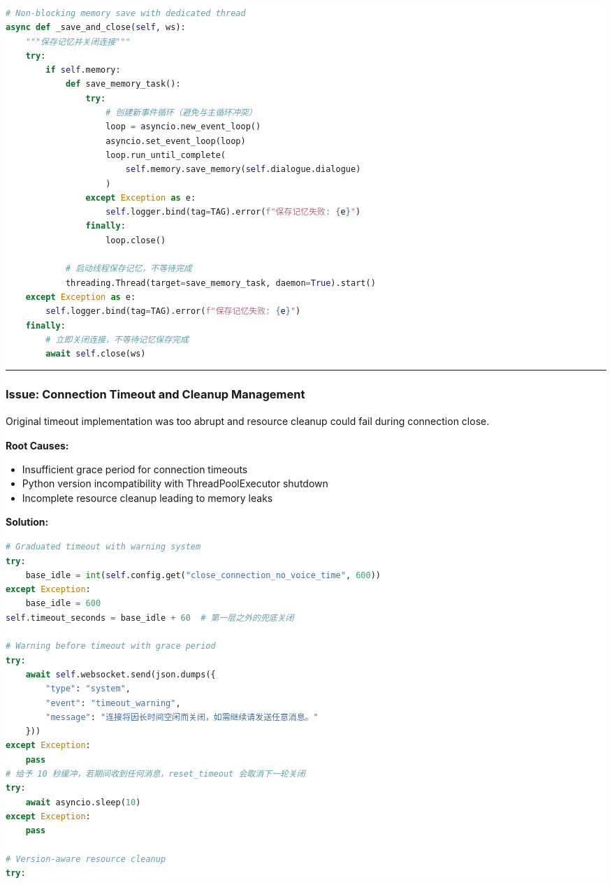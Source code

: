 ```python
# Non-blocking memory save with dedicated thread
async def _save_and_close(self, ws):
    """保存记忆并关闭连接"""
    try:
        if self.memory:
            def save_memory_task():
                try:
                    # 创建新事件循环（避免与主循环冲突）
                    loop = asyncio.new_event_loop()
                    asyncio.set_event_loop(loop)
                    loop.run_until_complete(
                        self.memory.save_memory(self.dialogue.dialogue)
                    )
                except Exception as e:
                    self.logger.bind(tag=TAG).error(f"保存记忆失败: {e}")
                finally:
                    loop.close()
            
            # 启动线程保存记忆，不等待完成
            threading.Thread(target=save_memory_task, daemon=True).start()
    except Exception as e:
        self.logger.bind(tag=TAG).error(f"保存记忆失败: {e}")
    finally:
        # 立即关闭连接，不等待记忆保存完成
        await self.close(ws)
```

---

### Issue: Connection Timeout and Cleanup Management
Original timeout implementation was too abrupt and resource cleanup could fail during connection close.

**Root Causes:**
- Insufficient grace period for connection timeouts
- Python version incompatibility with ThreadPoolExecutor shutdown
- Incomplete resource cleanup leading to memory leaks

**Solution:**
```python
# Graduated timeout with warning system
try:
    base_idle = int(self.config.get("close_connection_no_voice_time", 600))
except Exception:
    base_idle = 600
self.timeout_seconds = base_idle + 60  # 第一层之外的兜底关闭

# Warning before timeout with grace period
try:
    await self.websocket.send(json.dumps({
        "type": "system",
        "event": "timeout_warning", 
        "message": "连接将因长时间空闲而关闭，如需继续请发送任意消息。"
    }))
except Exception:
    pass
# 给予 10 秒缓冲，若期间收到任何消息，reset_timeout 会取消下一轮关闭
try:
    await asyncio.sleep(10)
except Exception:
    pass

# Version-aware resource cleanup
try:
```